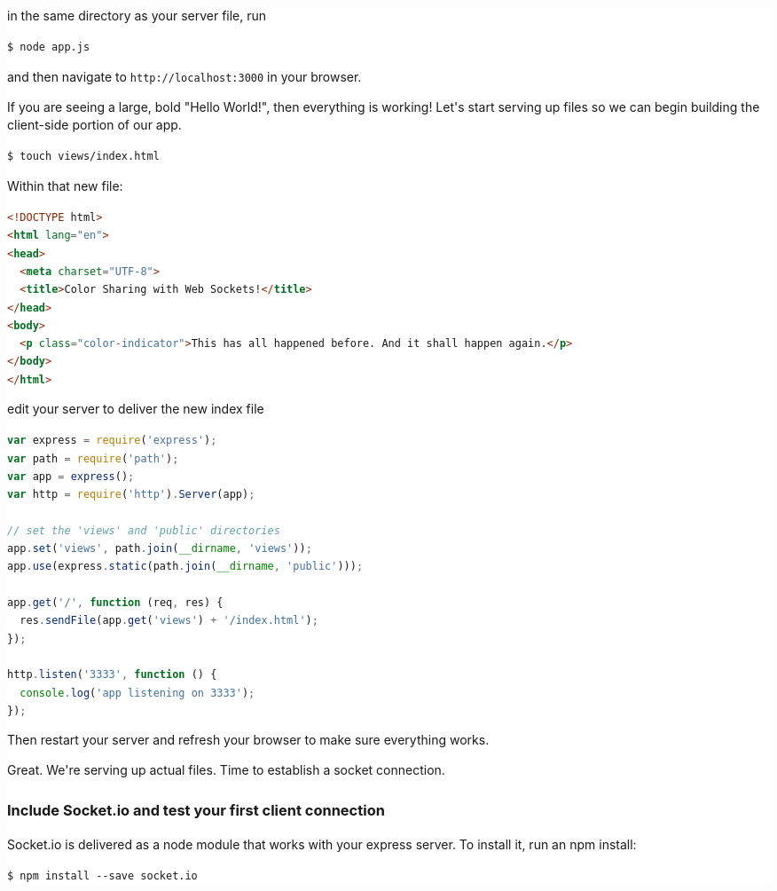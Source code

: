 in the same directory as your server file, run

`$ node app.js`

and then navigate to `http://localhost:3000` in your browser.

If you are seeing a large, bold "Hello World!", then everything is working! Let's start serving up files so we can begin building the client-side portion of our app.

`$ touch views/index.html`

Within that new file:

```html
<!DOCTYPE html>
<html lang="en">
<head>
  <meta charset="UTF-8">
  <title>Color Sharing with Web Sockets!</title>
</head>
<body>
  <p class="color-indicator">This has all happened before. And it shall happen again.</p>
</body>
</html>
```

edit your server to deliver the new index file

```javascript
var express = require('express');
var path = require('path');
var app = express();
var http = require('http').Server(app);

// set the 'views' and 'public' directories
app.set('views', path.join(__dirname, 'views'));
app.use(express.static(path.join(__dirname, 'public')));

app.get('/', function (req, res) {
  res.sendFile(app.get('views') + '/index.html');
});

http.listen('3333', function () {
  console.log('app listening on 3333');
});
```

Then restart your server and refresh your browser to make sure everything works.

Great. We're serving up actual files. Time to establish a socket connection.

### Include Socket.io and test your first client connection

Socket.io is delivered as a node module that works with your express server. To install it, run an npm install:

`$ npm install --save socket.io`
